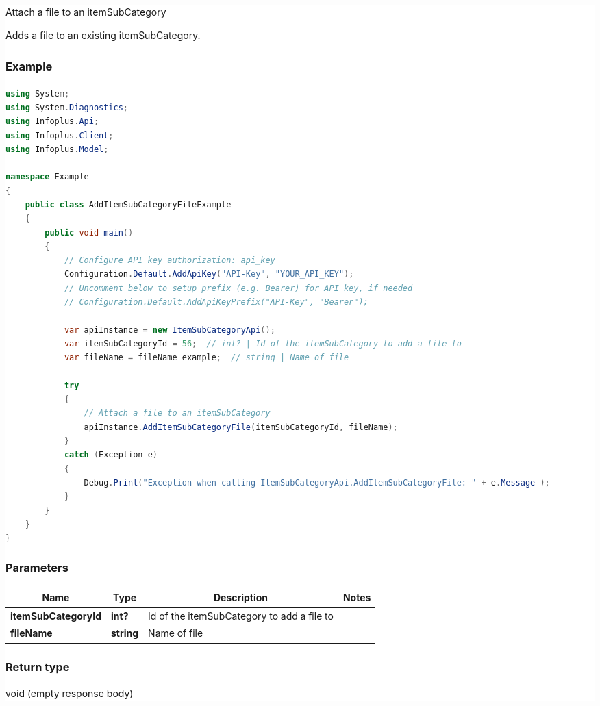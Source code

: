 Attach a file to an itemSubCategory

Adds a file to an existing itemSubCategory.

### Example
```csharp
using System;
using System.Diagnostics;
using Infoplus.Api;
using Infoplus.Client;
using Infoplus.Model;

namespace Example
{
    public class AddItemSubCategoryFileExample
    {
        public void main()
        {
            // Configure API key authorization: api_key
            Configuration.Default.AddApiKey("API-Key", "YOUR_API_KEY");
            // Uncomment below to setup prefix (e.g. Bearer) for API key, if needed
            // Configuration.Default.AddApiKeyPrefix("API-Key", "Bearer");

            var apiInstance = new ItemSubCategoryApi();
            var itemSubCategoryId = 56;  // int? | Id of the itemSubCategory to add a file to
            var fileName = fileName_example;  // string | Name of file

            try
            {
                // Attach a file to an itemSubCategory
                apiInstance.AddItemSubCategoryFile(itemSubCategoryId, fileName);
            }
            catch (Exception e)
            {
                Debug.Print("Exception when calling ItemSubCategoryApi.AddItemSubCategoryFile: " + e.Message );
            }
        }
    }
}
```

### Parameters

Name | Type | Description  | Notes
------------- | ------------- | ------------- | -------------
 **itemSubCategoryId** | **int?**| Id of the itemSubCategory to add a file to | 
 **fileName** | **string**| Name of file | 

### Return type

void (empty response body)

